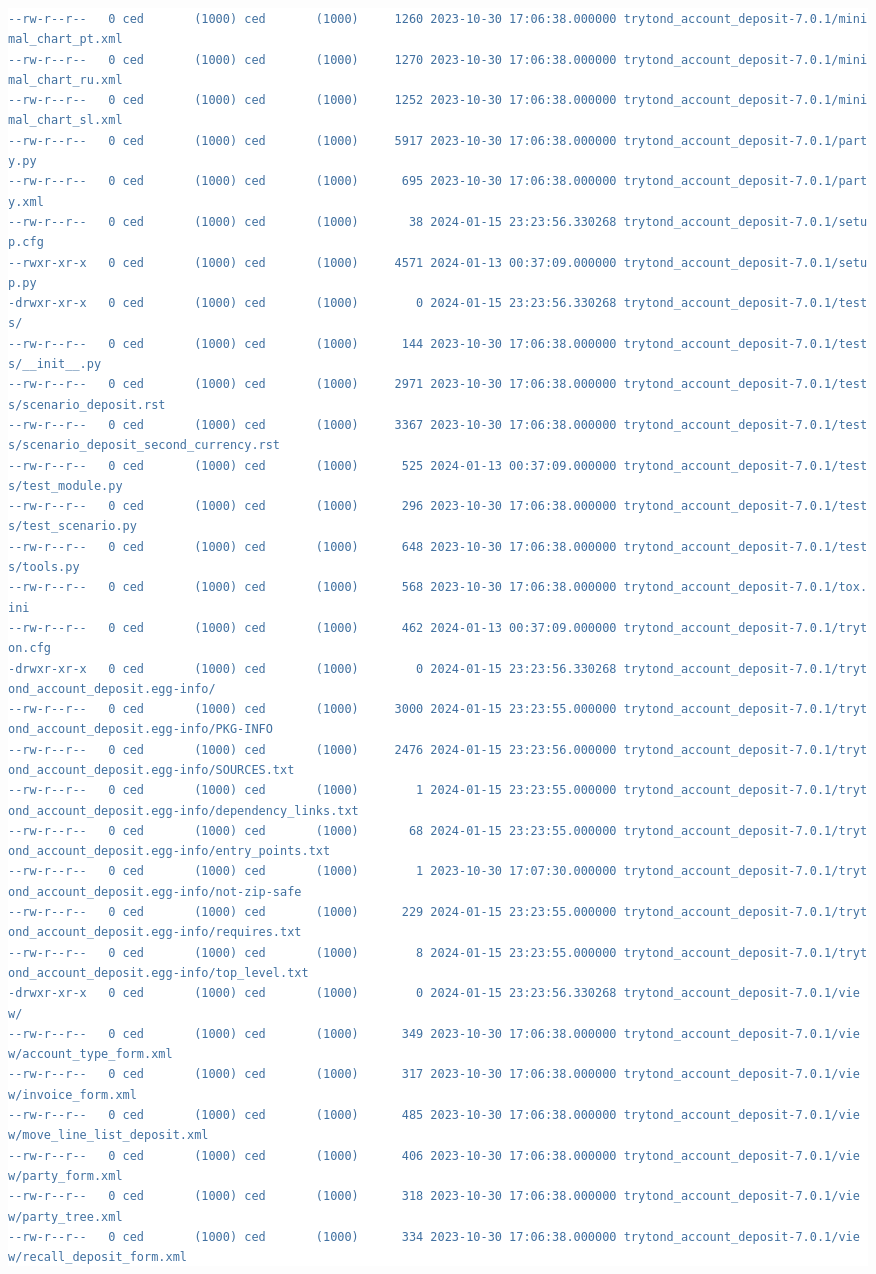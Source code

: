 ```diff
--rw-r--r--   0 ced       (1000) ced       (1000)     1260 2023-10-30 17:06:38.000000 trytond_account_deposit-7.0.1/minimal_chart_pt.xml
--rw-r--r--   0 ced       (1000) ced       (1000)     1270 2023-10-30 17:06:38.000000 trytond_account_deposit-7.0.1/minimal_chart_ru.xml
--rw-r--r--   0 ced       (1000) ced       (1000)     1252 2023-10-30 17:06:38.000000 trytond_account_deposit-7.0.1/minimal_chart_sl.xml
--rw-r--r--   0 ced       (1000) ced       (1000)     5917 2023-10-30 17:06:38.000000 trytond_account_deposit-7.0.1/party.py
--rw-r--r--   0 ced       (1000) ced       (1000)      695 2023-10-30 17:06:38.000000 trytond_account_deposit-7.0.1/party.xml
--rw-r--r--   0 ced       (1000) ced       (1000)       38 2024-01-15 23:23:56.330268 trytond_account_deposit-7.0.1/setup.cfg
--rwxr-xr-x   0 ced       (1000) ced       (1000)     4571 2024-01-13 00:37:09.000000 trytond_account_deposit-7.0.1/setup.py
-drwxr-xr-x   0 ced       (1000) ced       (1000)        0 2024-01-15 23:23:56.330268 trytond_account_deposit-7.0.1/tests/
--rw-r--r--   0 ced       (1000) ced       (1000)      144 2023-10-30 17:06:38.000000 trytond_account_deposit-7.0.1/tests/__init__.py
--rw-r--r--   0 ced       (1000) ced       (1000)     2971 2023-10-30 17:06:38.000000 trytond_account_deposit-7.0.1/tests/scenario_deposit.rst
--rw-r--r--   0 ced       (1000) ced       (1000)     3367 2023-10-30 17:06:38.000000 trytond_account_deposit-7.0.1/tests/scenario_deposit_second_currency.rst
--rw-r--r--   0 ced       (1000) ced       (1000)      525 2024-01-13 00:37:09.000000 trytond_account_deposit-7.0.1/tests/test_module.py
--rw-r--r--   0 ced       (1000) ced       (1000)      296 2023-10-30 17:06:38.000000 trytond_account_deposit-7.0.1/tests/test_scenario.py
--rw-r--r--   0 ced       (1000) ced       (1000)      648 2023-10-30 17:06:38.000000 trytond_account_deposit-7.0.1/tests/tools.py
--rw-r--r--   0 ced       (1000) ced       (1000)      568 2023-10-30 17:06:38.000000 trytond_account_deposit-7.0.1/tox.ini
--rw-r--r--   0 ced       (1000) ced       (1000)      462 2024-01-13 00:37:09.000000 trytond_account_deposit-7.0.1/tryton.cfg
-drwxr-xr-x   0 ced       (1000) ced       (1000)        0 2024-01-15 23:23:56.330268 trytond_account_deposit-7.0.1/trytond_account_deposit.egg-info/
--rw-r--r--   0 ced       (1000) ced       (1000)     3000 2024-01-15 23:23:55.000000 trytond_account_deposit-7.0.1/trytond_account_deposit.egg-info/PKG-INFO
--rw-r--r--   0 ced       (1000) ced       (1000)     2476 2024-01-15 23:23:56.000000 trytond_account_deposit-7.0.1/trytond_account_deposit.egg-info/SOURCES.txt
--rw-r--r--   0 ced       (1000) ced       (1000)        1 2024-01-15 23:23:55.000000 trytond_account_deposit-7.0.1/trytond_account_deposit.egg-info/dependency_links.txt
--rw-r--r--   0 ced       (1000) ced       (1000)       68 2024-01-15 23:23:55.000000 trytond_account_deposit-7.0.1/trytond_account_deposit.egg-info/entry_points.txt
--rw-r--r--   0 ced       (1000) ced       (1000)        1 2023-10-30 17:07:30.000000 trytond_account_deposit-7.0.1/trytond_account_deposit.egg-info/not-zip-safe
--rw-r--r--   0 ced       (1000) ced       (1000)      229 2024-01-15 23:23:55.000000 trytond_account_deposit-7.0.1/trytond_account_deposit.egg-info/requires.txt
--rw-r--r--   0 ced       (1000) ced       (1000)        8 2024-01-15 23:23:55.000000 trytond_account_deposit-7.0.1/trytond_account_deposit.egg-info/top_level.txt
-drwxr-xr-x   0 ced       (1000) ced       (1000)        0 2024-01-15 23:23:56.330268 trytond_account_deposit-7.0.1/view/
--rw-r--r--   0 ced       (1000) ced       (1000)      349 2023-10-30 17:06:38.000000 trytond_account_deposit-7.0.1/view/account_type_form.xml
--rw-r--r--   0 ced       (1000) ced       (1000)      317 2023-10-30 17:06:38.000000 trytond_account_deposit-7.0.1/view/invoice_form.xml
--rw-r--r--   0 ced       (1000) ced       (1000)      485 2023-10-30 17:06:38.000000 trytond_account_deposit-7.0.1/view/move_line_list_deposit.xml
--rw-r--r--   0 ced       (1000) ced       (1000)      406 2023-10-30 17:06:38.000000 trytond_account_deposit-7.0.1/view/party_form.xml
--rw-r--r--   0 ced       (1000) ced       (1000)      318 2023-10-30 17:06:38.000000 trytond_account_deposit-7.0.1/view/party_tree.xml
--rw-r--r--   0 ced       (1000) ced       (1000)      334 2023-10-30 17:06:38.000000 trytond_account_deposit-7.0.1/view/recall_deposit_form.xml
```